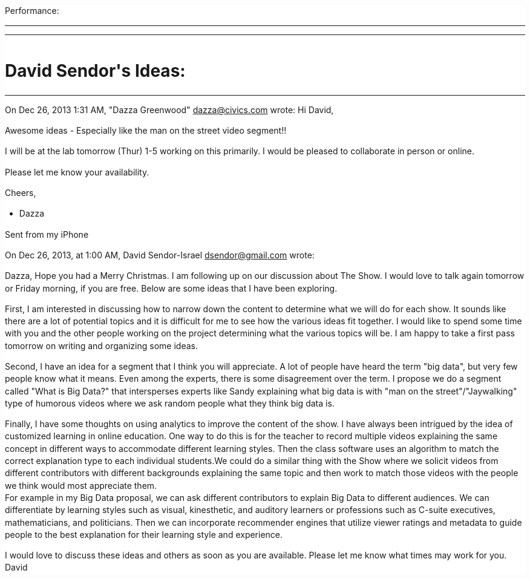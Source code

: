 
Performance: 


-------------------
---
# David Sendor's Ideas:



---
On Dec 26, 2013 1:31 AM, "Dazza Greenwood" <dazza@civics.com> wrote:
Hi David,

Awesome ideas - Especially like the man on the street video segment!! 

I will be at the lab tomorrow (Thur) 1-5 working on this primarily. I would be pleased to collaborate in person or online. 

Please let me know your availability. 

Cheers,
 - Dazza 

Sent from my iPhone

On Dec 26, 2013, at 1:00 AM, David Sendor-Israel <dsendor@gmail.com> wrote:

Dazza,
Hope you had a Merry Christmas. I am following up on our discussion about The Show. I would love to talk again tomorrow or Friday morning, if you are free.
Below are some ideas that I have been exploring.  

First, I am interested in discussing how to narrow down the content to determine what we will do for each show. It sounds like there are a lot of potential topics and it is difficult for me to see how the various ideas fit together.  I would like to spend some time with you and the other people working on the project determining what the various topics will be. I am happy to take a first pass tomorrow on writing and organizing some ideas.

Second, I have an idea for a segment that I think you will appreciate.  A lot of people have heard the term "big data", but very few people know what it means. Even among the experts, there is some disagreement over the term. I propose we do a segment called "What is Big Data?" that intersperses experts like Sandy explaining what big data is with "man on the street"/"Jaywalking" type of humorous videos where we ask random people what they think big data is.

Finally, I have some thoughts on using analytics to improve the content of the show.  I have always been intrigued by the idea of customized learning in online education. One way to do this is for the teacher to record multiple videos explaining the same concept in different ways to accommodate different learning styles. Then the class software uses an algorithm to match the correct explanation type to each individual students.We could do a similar thing with the Show where we solicit videos from different contributors with different backgrounds explaining the same topic and then work to match those videos with the people we think would most appreciate them.  
For example in my Big Data proposal, we can ask different contributors to explain Big Data to different audiences. We can differentiate by learning styles such as visual, kinesthetic, and auditory learners or professions such as C-suite executives, mathematicians, and politicians. Then we can incorporate recommender engines that utilize viewer ratings and metadata to guide people to the best explanation for their learning style and experience.

I would love to discuss these ideas and others as soon as you are available. Please let me know what times may work for you.
David
